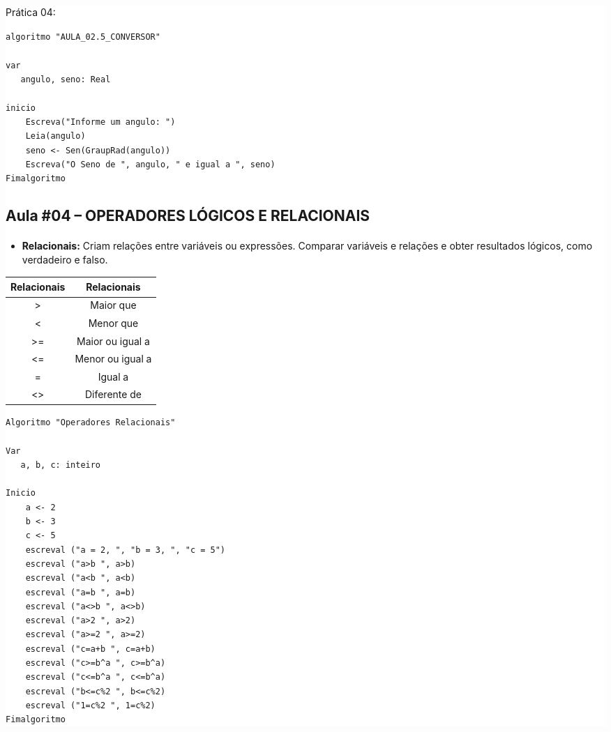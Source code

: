 Prática 04:

```pseudocode
algoritmo "AULA_02.5_CONVERSOR"

var
   angulo, seno: Real

inicio
	Escreva("Informe um angulo: ")
	Leia(angulo)
	seno <- Sen(GraupRad(angulo))
	Escreva("O Seno de ", angulo, " e igual a ", seno)
Fimalgoritmo
```



## Aula #04 – OPERADORES LÓGICOS E RELACIONAIS

- **Relacionais:** Criam relações entre variáveis ou expressões. Comparar variáveis e relações e obter resultados lógicos, como verdadeiro e falso.

| Relacionais |   Relacionais    |
| :---------: | :--------------: |
|      >      |    Maior que     |
|      <      |    Menor que     |
|     >=      | Maior ou igual a |
|     <=      | Menor ou igual a |
|      =      |     Igual a      |
|     <>      |   Diferente de   |

```pseudocode
Algoritmo "Operadores Relacionais"

Var
   a, b, c: inteiro

Inicio
	a <- 2
	b <- 3
	c <- 5
	escreval ("a = 2, ", "b = 3, ", "c = 5")
	escreval ("a>b ", a>b)
	escreval ("a<b ", a<b)
	escreval ("a=b ", a=b)
	escreval ("a<>b ", a<>b)
	escreval ("a>2 ", a>2)
	escreval ("a>=2 ", a>=2)
	escreval ("c=a+b ", c=a+b)
	escreval ("c>=b^a ", c>=b^a)
	escreval ("c<=b^a ", c<=b^a)
	escreval ("b<=c%2 ", b<=c%2)
	escreval ("1=c%2 ", 1=c%2)
Fimalgoritmo
```
